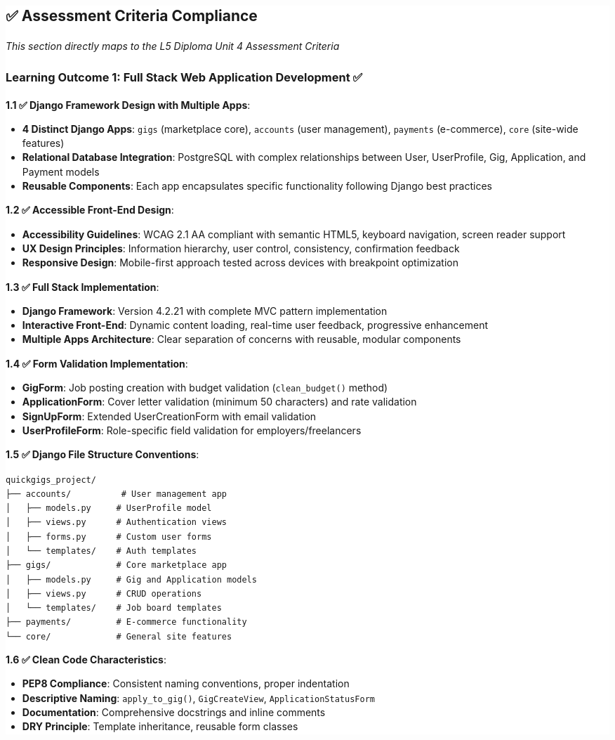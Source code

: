 ## ✅ Assessment Criteria Compliance

*This section directly maps to the L5 Diploma Unit 4 Assessment Criteria*

### Learning Outcome 1: Full Stack Web Application Development ✅

**1.1 ✅ Django Framework Design with Multiple Apps**:
- **4 Distinct Django Apps**: `gigs` (marketplace core), `accounts` (user management), `payments` (e-commerce), `core` (site-wide features)
- **Relational Database Integration**: PostgreSQL with complex relationships between User, UserProfile, Gig, Application, and Payment models
- **Reusable Components**: Each app encapsulates specific functionality following Django best practices

**1.2 ✅ Accessible Front-End Design**:
- **Accessibility Guidelines**: WCAG 2.1 AA compliant with semantic HTML5, keyboard navigation, screen reader support
- **UX Design Principles**: Information hierarchy, user control, consistency, confirmation feedback
- **Responsive Design**: Mobile-first approach tested across devices with breakpoint optimization

**1.3 ✅ Full Stack Implementation**:
- **Django Framework**: Version 4.2.21 with complete MVC pattern implementation
- **Interactive Front-End**: Dynamic content loading, real-time user feedback, progressive enhancement
- **Multiple Apps Architecture**: Clear separation of concerns with reusable, modular components

**1.4 ✅ Form Validation Implementation**:
- **GigForm**: Job posting creation with budget validation (`clean_budget()` method)
- **ApplicationForm**: Cover letter validation (minimum 50 characters) and rate validation
- **SignUpForm**: Extended UserCreationForm with email validation
- **UserProfileForm**: Role-specific field validation for employers/freelancers

**1.5 ✅ Django File Structure Conventions**:
```
quickgigs_project/
├── accounts/          # User management app
│   ├── models.py     # UserProfile model
│   ├── views.py      # Authentication views
│   ├── forms.py      # Custom user forms
│   └── templates/    # Auth templates
├── gigs/             # Core marketplace app
│   ├── models.py     # Gig and Application models
│   ├── views.py      # CRUD operations
│   └── templates/    # Job board templates
├── payments/         # E-commerce functionality
└── core/             # General site features
```

**1.6 ✅ Clean Code Characteristics**:
- **PEP8 Compliance**: Consistent naming conventions, proper indentation
- **Descriptive Naming**: `apply_to_gig()`, `GigCreateView`, `ApplicationStatusForm`
- **Documentation**: Comprehensive docstrings and inline comments
- **DRY Principle**: Template inheritance, reusable form classes
